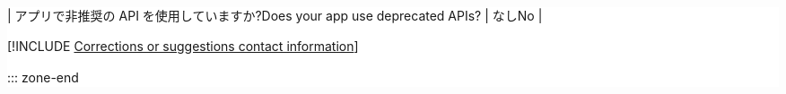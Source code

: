 | <span data-ttu-id="33ea1-202">アプリで非推奨の API を使用していますか?</span><span class="sxs-lookup"><span data-stu-id="33ea1-202">Does your app use deprecated APIs?</span></span> | <span data-ttu-id="33ea1-203">なし</span><span class="sxs-lookup"><span data-stu-id="33ea1-203">No</span></span> |

[!INCLUDE [Corrections or suggestions contact information](../includes/corrections-or-suggestions.md)]

::: zone-end
